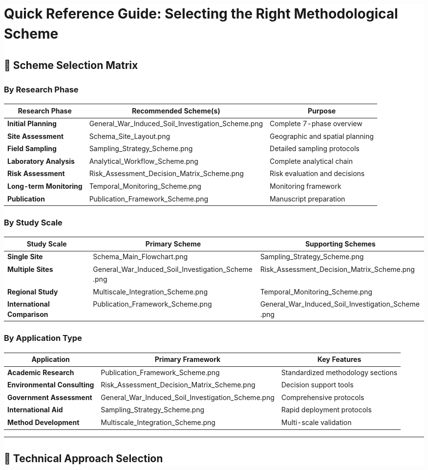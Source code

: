 # Quick Reference Guide: Selecting the Right Methodological Scheme

## 🎯 Scheme Selection Matrix

### **By Research Phase**

| Research Phase | Recommended Scheme(s) | Purpose |
|---|---|---|
| **Initial Planning** | General_War_Induced_Soil_Investigation_Scheme.png | Complete 7-phase overview |
| **Site Assessment** | Schema_Site_Layout.png | Geographic and spatial planning |
| **Field Sampling** | Sampling_Strategy_Scheme.png | Detailed sampling protocols |
| **Laboratory Analysis** | Analytical_Workflow_Scheme.png | Complete analytical chain |
| **Risk Assessment** | Risk_Assessment_Decision_Matrix_Scheme.png | Risk evaluation and decisions |
| **Long-term Monitoring** | Temporal_Monitoring_Scheme.png | Monitoring framework |
| **Publication** | Publication_Framework_Scheme.png | Manuscript preparation |

### **By Study Scale**

| Study Scale | Primary Scheme | Supporting Schemes |
|---|---|---|
| **Single Site** | Schema_Main_Flowchart.png | Sampling_Strategy_Scheme.png |
| **Multiple Sites** | General_War_Induced_Soil_Investigation_Scheme.png | Risk_Assessment_Decision_Matrix_Scheme.png |
| **Regional Study** | Multiscale_Integration_Scheme.png | Temporal_Monitoring_Scheme.png |
| **International Comparison** | Publication_Framework_Scheme.png | General_War_Induced_Soil_Investigation_Scheme.png |

### **By Application Type**

| Application | Primary Framework | Key Features |
|---|---|---|
| **Academic Research** | Publication_Framework_Scheme.png | Standardized methodology sections |
| **Environmental Consulting** | Risk_Assessment_Decision_Matrix_Scheme.png | Decision support tools |
| **Government Assessment** | General_War_Induced_Soil_Investigation_Scheme.png | Comprehensive protocols |
| **International Aid** | Sampling_Strategy_Scheme.png | Rapid deployment protocols |
| **Method Development** | Multiscale_Integration_Scheme.png | Multi-scale validation |

---

## 🔬 Technical Approach Selection
